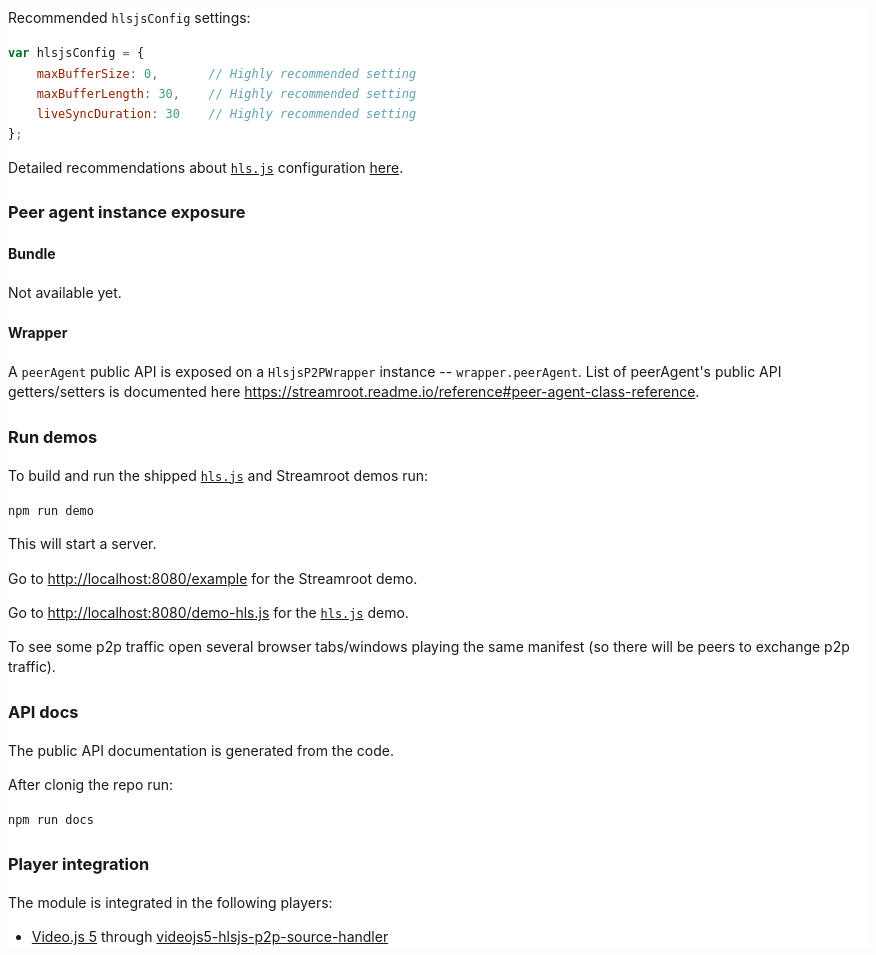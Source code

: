 Recommended `hlsjsConfig` settings:

```javascript
var hlsjsConfig = {
    maxBufferSize: 0,       // Highly recommended setting
    maxBufferLength: 30,    // Highly recommended setting
    liveSyncDuration: 30    // Highly recommended setting
};
```

Detailed recommendations about [`hls.js`](https://github.com/dailymotion/hls.js) configuration [here](https://streamroot.readme.io/docs/hls-config).

### Peer agent instance exposure

#### Bundle

Not available yet.

#### Wrapper

A `peerAgent` public API is exposed on a `HlsjsP2PWrapper` instance -- `wrapper.peerAgent`.
List of peerAgent's public API getters/setters is documented here https://streamroot.readme.io/reference#peer-agent-class-reference.

### Run demos

To build and run the shipped [`hls.js`](https://github.com/dailymotion/hls.js) and Streamroot demos run:

```
npm run demo
```

This will start a server.

Go to <http://localhost:8080/example> for the Streamroot demo.

Go to <http://localhost:8080/demo-hls.js> for the [`hls.js`](https://github.com/dailymotion/hls.js) demo.

To see some p2p traffic open several browser tabs/windows playing the same manifest (so there will be peers to exchange p2p traffic).

### API docs

The public API documentation is generated from the code.

After clonig the repo run:

```
npm run docs
```

### Player integration

The module is integrated in the following players:

* [Video.js 5](https://github.com/videojs/video.js/) through [videojs5-hlsjs-p2p-source-handler](https://github.com/streamroot/videojs5-hlsjs-p2p-source-handler)
